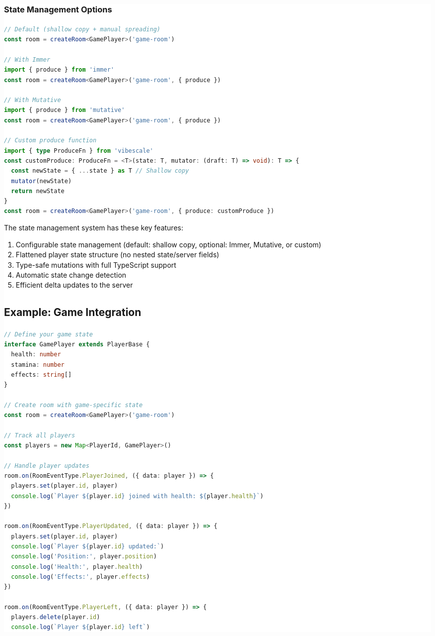 ### State Management Options

```typescript
// Default (shallow copy + manual spreading)
const room = createRoom<GamePlayer>('game-room')

// With Immer
import { produce } from 'immer'
const room = createRoom<GamePlayer>('game-room', { produce })

// With Mutative
import { produce } from 'mutative'
const room = createRoom<GamePlayer>('game-room', { produce })

// Custom produce function
import { type ProduceFn } from 'vibescale'
const customProduce: ProduceFn = <T>(state: T, mutator: (draft: T) => void): T => {
  const newState = { ...state } as T // Shallow copy
  mutator(newState)
  return newState
}
const room = createRoom<GamePlayer>('game-room', { produce: customProduce })
```

The state management system has these key features:

1. Configurable state management (default: shallow copy, optional: Immer, Mutative, or custom)
2. Flattened player state structure (no nested state/server fields)
3. Type-safe mutations with full TypeScript support
4. Automatic state change detection
5. Efficient delta updates to the server

## Example: Game Integration

```typescript
// Define your game state
interface GamePlayer extends PlayerBase {
  health: number
  stamina: number
  effects: string[]
}

// Create room with game-specific state
const room = createRoom<GamePlayer>('game-room')

// Track all players
const players = new Map<PlayerId, GamePlayer>()

// Handle player updates
room.on(RoomEventType.PlayerJoined, ({ data: player }) => {
  players.set(player.id, player)
  console.log(`Player ${player.id} joined with health: ${player.health}`)
})

room.on(RoomEventType.PlayerUpdated, ({ data: player }) => {
  players.set(player.id, player)
  console.log(`Player ${player.id} updated:`)
  console.log('Position:', player.position)
  console.log('Health:', player.health)
  console.log('Effects:', player.effects)
})

room.on(RoomEventType.PlayerLeft, ({ data: player }) => {
  players.delete(player.id)
  console.log(`Player ${player.id} left`)
```